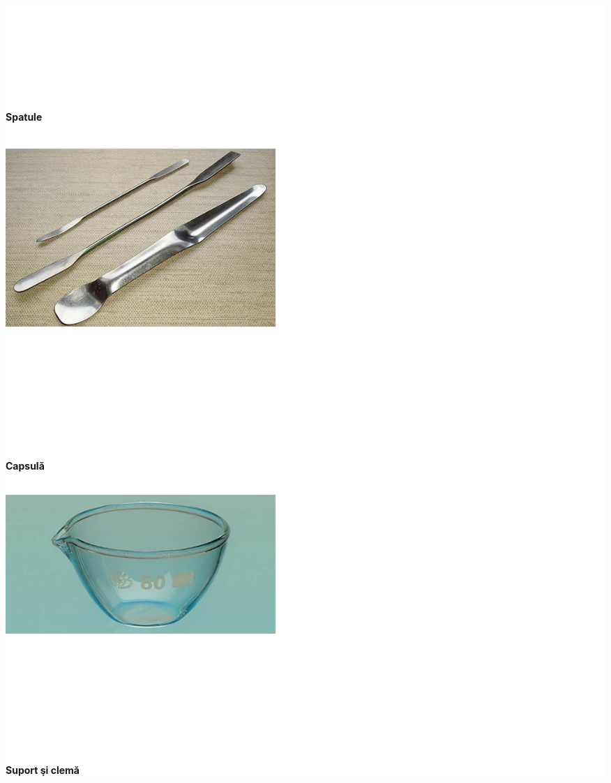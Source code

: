 <br></br>
<br></br>

<br></br>

**Spatule**

<Img className="img-responsive4" src="chimie/clasa7/capitolul1/I-2-laboratorul-de-chimie-poza18-spatule.png" width="1000" height="297" />

<br></br>
<br></br>

<br></br>



**Capsulă**



<Img className="img-responsive4" src="chimie/clasa7/capitolul1/I-2-laboratorul-de-chimie-poza19-capsula.png" width="1000" height="232" />

<br></br>
<br></br>

<br></br>


**Suport şi clemă**

